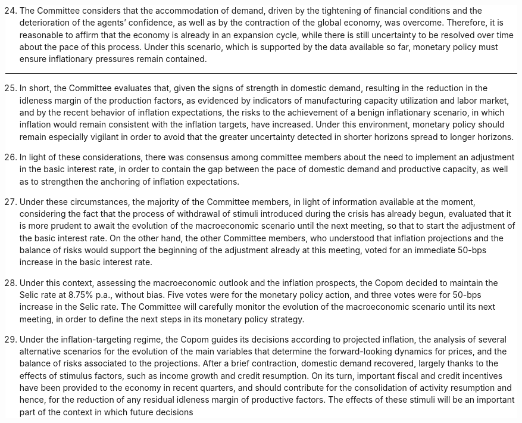 24. The Committee considers that the accommodation of demand, driven by the tightening of financial conditions
and the deterioration of the agents’ confidence, as well as by the contraction of the global economy, was
overcome. Therefore, it is reasonable to affirm that the economy is already in an expansion cycle, while there is still
uncertainty to be resolved over time about the pace of this process. Under this scenario, which is supported by the
data available so far, monetary policy must ensure inflationary pressures remain contained.


-----

25. In short, the Committee evaluates that, given the signs of strength in domestic demand, resulting in the
reduction in the idleness margin of the production factors, as evidenced by indicators of manufacturing capacity
utilization and labor market, and by the recent behavior of inflation expectations, the risks to the achievement of a
benign inflationary scenario, in which inflation would remain consistent with the inflation targets, have increased.
Under this environment, monetary policy should remain especially vigilant in order to avoid that the greater
uncertainty detected in shorter horizons spread to longer horizons.

26. In light of these considerations, there was consensus among committee members about the need to
implement an adjustment in the basic interest rate, in order to contain the gap between the pace of domestic
demand and productive capacity, as well as to strengthen the anchoring of inflation expectations.

27. Under these circumstances, the majority of the Committee members, in light of information available at the
moment, considering the fact that the process of withdrawal of stimuli introduced during the crisis has already
begun, evaluated that it is more prudent to await the evolution of the macroeconomic scenario until the next
meeting, so that to start the adjustment of the basic interest rate. On the other hand, the other Committee
members, who understood that inflation projections and the balance of risks would support the beginning of the
adjustment already at this meeting, voted for an immediate 50-bps increase in the basic interest rate.

28. Under this context, assessing the macroeconomic outlook and the inflation prospects, the Copom decided to
maintain the Selic rate at 8.75% p.a., without bias. Five votes were for the monetary policy action, and three votes
were for 50-bps increase in the Selic rate. The Committee will carefully monitor the evolution of the macroeconomic
scenario until its next meeting, in order to define the next steps in its monetary policy strategy.

29. Under the inflation-targeting regime, the Copom guides its decisions according to projected inflation, the
analysis of several alternative scenarios for the evolution of the main variables that determine the forward-looking
dynamics for prices, and the balance of risks associated to the projections. After a brief contraction, domestic
demand recovered, largely thanks to the effects of stimulus factors, such as income growth and credit resumption.
On its turn, important fiscal and credit incentives have been provided to the economy in recent quarters, and should
contribute for the consolidation of activity resumption and hence, for the reduction of any residual idleness margin
of productive factors. The effects of these stimuli will be an important part of the context in which future decisions